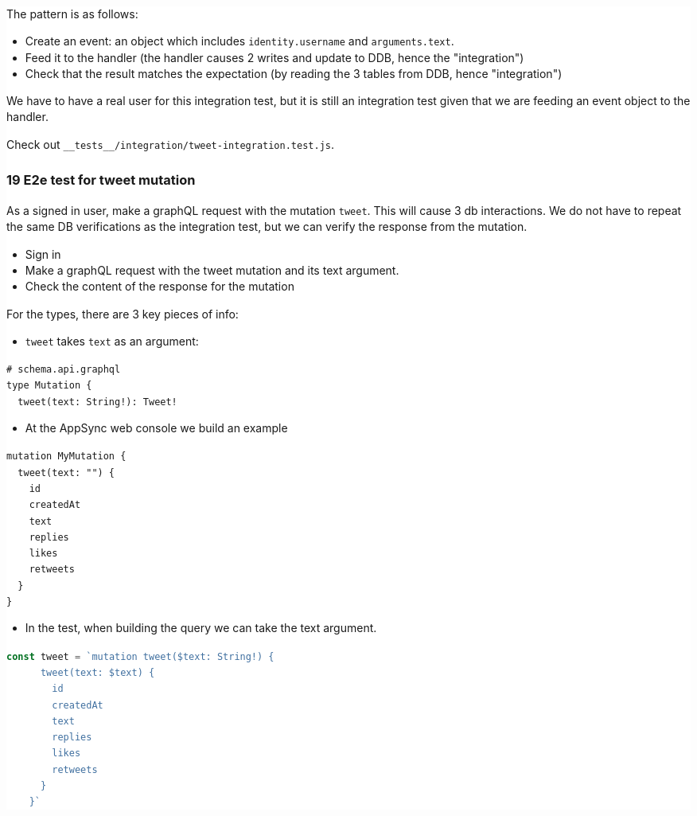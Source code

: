 The pattern is as follows:

- Create an event: an object which includes `identity.username` and
  `arguments.text`.
- Feed it to the handler (the handler causes 2 writes and update to DDB, hence
  the "integration")
- Check that the result matches the expectation (by reading the 3 tables from
  DDB, hence "integration")

We have to have a real user for this integration test, but it is still an
integration test given that we are feeding an event object to the handler.

Check out `__tests__/integration/tweet-integration.test.js`.

### 19 E2e test for tweet mutation

As a signed in user, make a graphQL request with the mutation `tweet`. This will
cause 3 db interactions. We do not have to repeat the same DB verifications as
the integration test, but we can verify the response from the mutation.

- Sign in
- Make a graphQL request with the tweet mutation and its text argument.
- Check the content of the response for the mutation

For the types, there are 3 key pieces of info:

- `tweet` takes `text` as an argument:

```
# schema.api.graphql
type Mutation {
  tweet(text: String!): Tweet!
```

- At the AppSync web console we build an example

```
mutation MyMutation {
  tweet(text: "") {
    id
    createdAt
    text
    replies
    likes
    retweets
  }
}
```

- In the test, when building the query we can take the text argument.

```javascript
const tweet = `mutation tweet($text: String!) {
      tweet(text: $text) {
        id
        createdAt
        text
        replies
        likes
        retweets
      }
    }`
```
